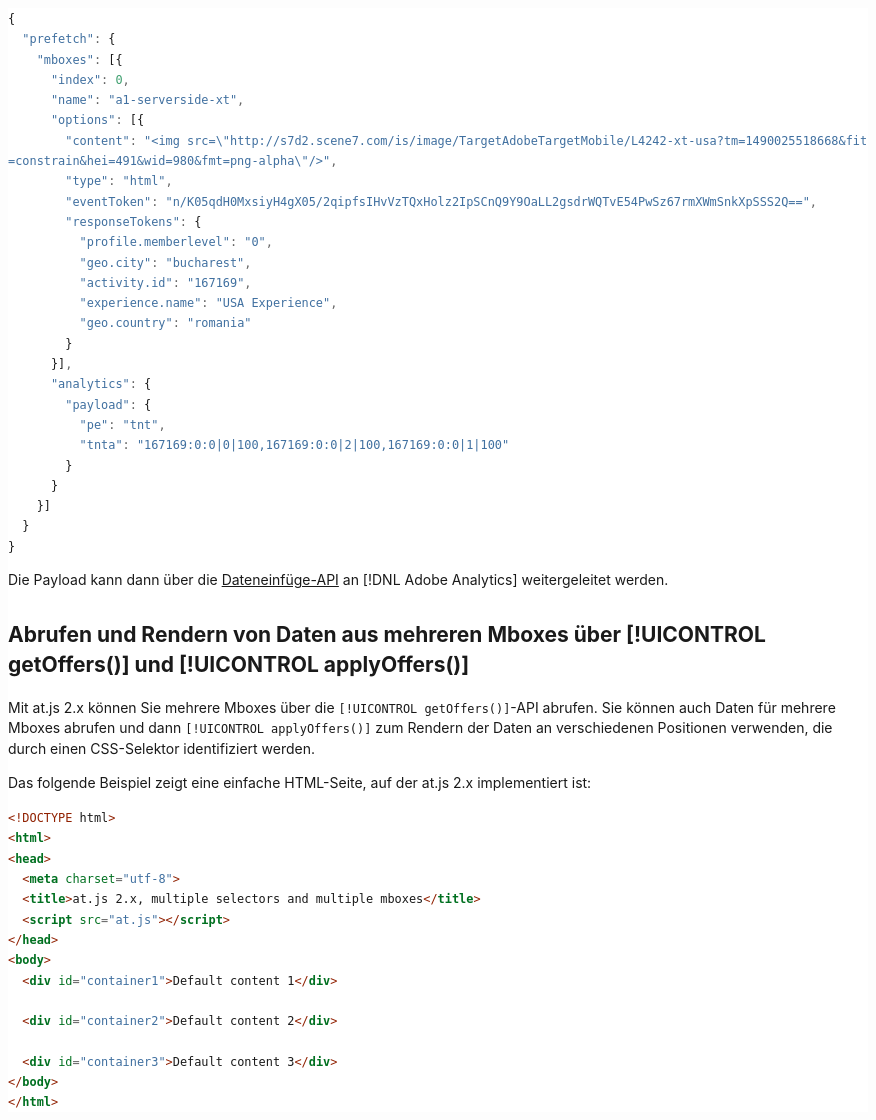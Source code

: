 ```javascript {line-numbers="true"}
{
  "prefetch": {
    "mboxes": [{
      "index": 0,
      "name": "a1-serverside-xt",
      "options": [{
        "content": "<img src=\"http://s7d2.scene7.com/is/image/TargetAdobeTargetMobile/L4242-xt-usa?tm=1490025518668&fit=constrain&hei=491&wid=980&fmt=png-alpha\"/>",
        "type": "html",
        "eventToken": "n/K05qdH0MxsiyH4gX05/2qipfsIHvVzTQxHolz2IpSCnQ9Y9OaLL2gsdrWQTvE54PwSz67rmXWmSnkXpSSS2Q==",
        "responseTokens": {
          "profile.memberlevel": "0",
          "geo.city": "bucharest",
          "activity.id": "167169",
          "experience.name": "USA Experience",
          "geo.country": "romania"
        }
      }],
      "analytics": {
        "payload": {
          "pe": "tnt",
          "tnta": "167169:0:0|0|100,167169:0:0|2|100,167169:0:0|1|100"
        }
      }
    }]
  }
}
```

Die Payload kann dann über die [Dateneinfüge-API](https://github.com/AdobeDocs/analytics-1.4-apis/blob/master/docs/data-insertion-api/index.md) an [!DNL Adobe Analytics] weitergeleitet werden.

## Abrufen und Rendern von Daten aus mehreren Mboxes über [!UICONTROL getOffers()] und [!UICONTROL applyOffers()]

Mit at.js 2.x können Sie mehrere Mboxes über die `[!UICONTROL getOffers()]`-API abrufen. Sie können auch Daten für mehrere Mboxes abrufen und dann `[!UICONTROL applyOffers()]` zum Rendern der Daten an verschiedenen Positionen verwenden, die durch einen CSS-Selektor identifiziert werden.

Das folgende Beispiel zeigt eine einfache HTML-Seite, auf der at.js 2.x implementiert ist:

```html {line-numbers="true"}
<!DOCTYPE html>
<html>
<head>
  <meta charset="utf-8">
  <title>at.js 2.x, multiple selectors and multiple mboxes</title>
  <script src="at.js"></script>
</head>
<body>
  <div id="container1">Default content 1</div>
  
  <div id="container2">Default content 2</div>

  <div id="container3">Default content 3</div>
</body>
</html>
```
